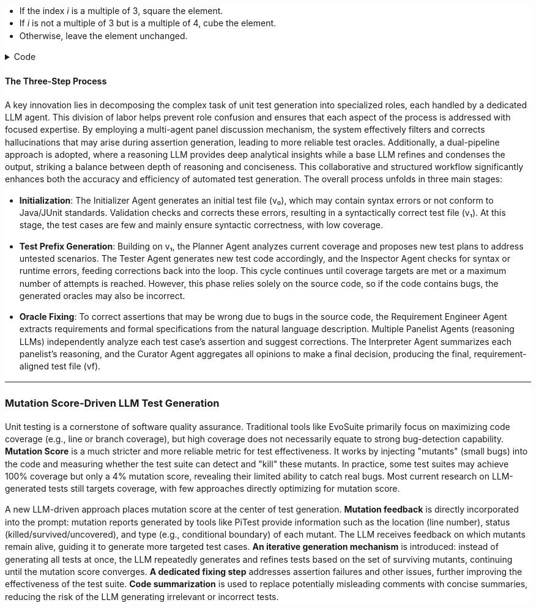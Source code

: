 - If the index $i$ is a multiple of 3, square the element.
- If $i$ is not a multiple of 3 but is a multiple of 4, cube the element.
- Otherwise, leave the element unchanged.

<details><summary>Code</summary></details>

#### The Three-Step Process

A key innovation lies in decomposing the complex task of unit test generation into specialized roles, each handled by a dedicated LLM agent. This division of labor helps prevent role confusion and ensures that each aspect of the process is addressed with focused expertise. By employing a multi-agent panel discussion mechanism, the system effectively filters and corrects hallucinations that may arise during assertion generation, leading to more reliable test oracles. Additionally, a dual-pipeline approach is adopted, where a reasoning LLM provides deep analytical insights while a base LLM refines and condenses the output, striking a balance between depth of reasoning and conciseness. This collaborative and structured workflow significantly enhances both the accuracy and efficiency of automated test generation. The overall process unfolds in three main stages:

- **Initialization**: The Initializer Agent generates an initial test file (v₀), which may contain syntax errors or not conform to Java/JUnit standards. Validation checks and corrects these errors, resulting in a syntactically correct test file (v₁). At this stage, the test cases are few and mainly ensure syntactic correctness, with low coverage.

- **Test Prefix Generation**: Building on v₁, the Planner Agent analyzes current coverage and proposes new test plans to address untested scenarios. The Tester Agent generates new test code accordingly, and the Inspector Agent checks for syntax or runtime errors, feeding corrections back into the loop. This cycle continues until coverage targets are met or a maximum number of attempts is reached. However, this phase relies solely on the source code, so if the code contains bugs, the generated oracles may also be incorrect.

- **Oracle Fixing**: To correct assertions that may be wrong due to bugs in the source code, the Requirement Engineer Agent extracts requirements and formal specifications from the natural language description. Multiple Panelist Agents (reasoning LLMs) independently analyze each test case’s assertion and suggest corrections. The Interpreter Agent summarizes each panelist’s reasoning, and the Curator Agent aggregates all opinions to make a final decision, producing the final, requirement-aligned test file (vf).

---

### Mutation Score-Driven LLM Test Generation

Unit testing is a cornerstone of software quality assurance. Traditional tools like EvoSuite primarily focus on maximizing code coverage (e.g., line or branch coverage), but high coverage does not necessarily equate to strong bug-detection capability. **Mutation Score** is a much stricter and more reliable metric for test effectiveness. It works by injecting "mutants" (small bugs) into the code and measuring whether the test suite can detect and "kill" these mutants. In practice, some test suites may achieve 100% coverage but only a 4% mutation score, revealing their limited ability to catch real bugs. Most current research on LLM-generated tests still targets coverage, with few approaches directly optimizing for mutation score.

A new LLM-driven approach places mutation score at the center of test generation. **Mutation feedback** is directly incorporated into the prompt: mutation reports generated by tools like PiTest provide information such as the location (line number), status (killed/survived/uncovered), and type (e.g., conditional boundary) of each mutant. The LLM receives feedback on which mutants remain alive, guiding it to generate more targeted test cases. **An iterative generation mechanism** is introduced: instead of generating all tests at once, the LLM repeatedly generates and refines tests based on the set of surviving mutants, continuing until the mutation score converges. **A dedicated fixing step** addresses assertion failures and other issues, further improving the effectiveness of the test suite. **Code summarization** is used to replace potentially misleading comments with concise summaries, reducing the risk of the LLM generating irrelevant or incorrect tests.
